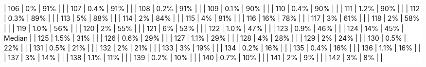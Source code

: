 | 106 | 0% | 91% |  |
| 107 | 0.4% | 91% |  |
| 108 | 0.2% | 91% |  |
| 109 | 0.1% | 90% |  |
| 110 | 0.4% | 90% |  |
| 111 | 1.2% | 90% |  |
| 112 | 0.3% | 89% |  |
| 113 | 5% | 88% |  |
| 114 | 2% | 84% |  |
| 115 | 4% | 81% |  |
| 116 | 16% | 78% |  |
| 117 | 3% | 61% |  |
| 118 | 2% | 58% |  |
| 119 | 1.0% | 56% |  |
| 120 | 2% | 55% |  |
| 121 | 6% | 53% |  |
| 122 | 1.0% | 47% |  |
| 123 | 0.9% | 46% |  |
| 124 | 14% | 45% | Median |
| 125 | 1.5% | 31% |  |
| 126 | 0.6% | 29% |  |
| 127 | 1.1% | 29% |  |
| 128 | 4% | 28% |  |
| 129 | 2% | 24% |  |
| 130 | 0.5% | 22% |  |
| 131 | 0.5% | 21% |  |
| 132 | 2% | 21% |  |
| 133 | 3% | 19% |  |
| 134 | 0.2% | 16% |  |
| 135 | 0.4% | 16% |  |
| 136 | 1.1% | 16% |  |
| 137 | 3% | 14% |  |
| 138 | 1.1% | 11% |  |
| 139 | 0.2% | 10% |  |
| 140 | 0.7% | 10% |  |
| 141 | 2% | 9% |  |
| 142 | 3% | 8% |  |